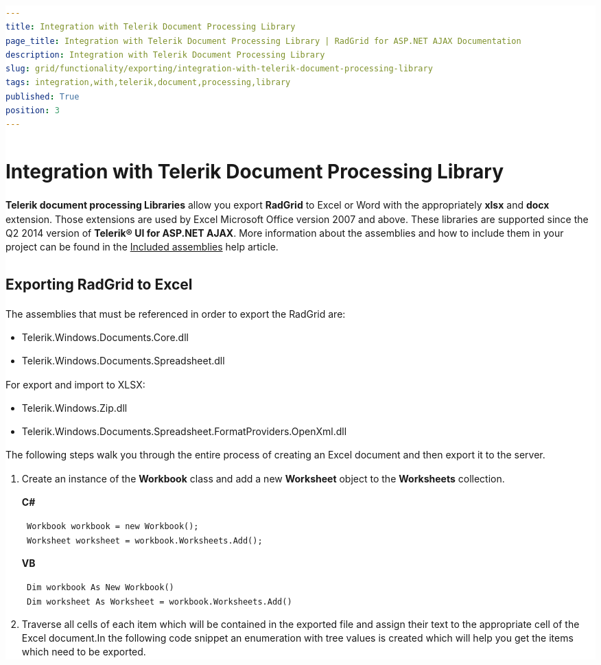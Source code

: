 ```yaml
---
title: Integration with Telerik Document Processing Library
page_title: Integration with Telerik Document Processing Library | RadGrid for ASP.NET AJAX Documentation
description: Integration with Telerik Document Processing Library
slug: grid/functionality/exporting/integration-with-telerik-document-processing-library
tags: integration,with,telerik,document,processing,library
published: True
position: 3
---
```


# Integration with Telerik Document Processing Library



**Telerik document processing Libraries** allow you export **RadGrid** to Excel or Word with the appropriately **xlsx** and **docx** extension. Those extensions are used by Excel Microsoft Office version 2007 and above. These libraries are supported since the Q2 2014 version of **Telerik® UI for ASP.NET AJAX**. More information about the assemblies and how to include them in your project can be found in the [Included assemblies](https://www.telerik.com/help/aspnet-ajax/introduction-included-assemblies.html) help article.

## Exporting RadGrid to Excel

The assemblies that must be referenced in order to export the RadGrid are:

* Telerik.Windows.Documents.Core.dll

* Telerik.Windows.Documents.Spreadsheet.dll

For export and import to XLSX:

* Telerik.Windows.Zip.dll

* Telerik.Windows.Documents.Spreadsheet.FormatProviders.OpenXml.dll

The following steps walk you through the entire process of creating an Excel document and then export it to the server.

1. Create an instance of the **Workbook** class and add a new **Worksheet** object to the **Worksheets** collection.


	**C#**
	
		Workbook workbook = new Workbook();
		Worksheet worksheet = workbook.Worksheets.Add();
	
	**VB**
	
		Dim workbook As New Workbook()
		Dim worksheet As Worksheet = workbook.Worksheets.Add()



2. Traverse all cells of each item which will be contained in the exported file and assign their text to the appropriate cell of the Excel document.In the following code snippet an enumeration with tree values is created which will help you get the items which need to be exported.
